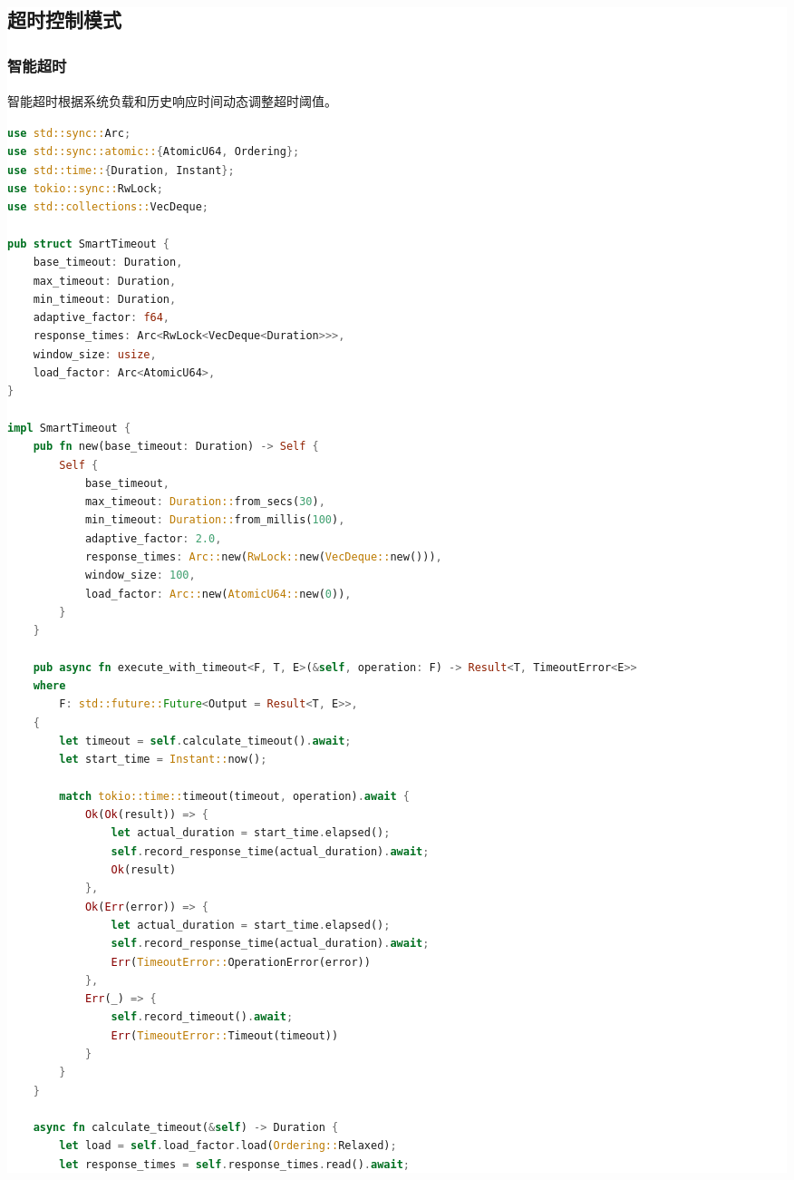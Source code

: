 ## 超时控制模式

### 智能超时
智能超时根据系统负载和历史响应时间动态调整超时阈值。

```rust
use std::sync::Arc;
use std::sync::atomic::{AtomicU64, Ordering};
use std::time::{Duration, Instant};
use tokio::sync::RwLock;
use std::collections::VecDeque;

pub struct SmartTimeout {
    base_timeout: Duration,
    max_timeout: Duration,
    min_timeout: Duration,
    adaptive_factor: f64,
    response_times: Arc<RwLock<VecDeque<Duration>>>,
    window_size: usize,
    load_factor: Arc<AtomicU64>,
}

impl SmartTimeout {
    pub fn new(base_timeout: Duration) -> Self {
        Self {
            base_timeout,
            max_timeout: Duration::from_secs(30),
            min_timeout: Duration::from_millis(100),
            adaptive_factor: 2.0,
            response_times: Arc::new(RwLock::new(VecDeque::new())),
            window_size: 100,
            load_factor: Arc::new(AtomicU64::new(0)),
        }
    }
    
    pub async fn execute_with_timeout<F, T, E>(&self, operation: F) -> Result<T, TimeoutError<E>>
    where
        F: std::future::Future<Output = Result<T, E>>,
    {
        let timeout = self.calculate_timeout().await;
        let start_time = Instant::now();
        
        match tokio::time::timeout(timeout, operation).await {
            Ok(Ok(result)) => {
                let actual_duration = start_time.elapsed();
                self.record_response_time(actual_duration).await;
                Ok(result)
            },
            Ok(Err(error)) => {
                let actual_duration = start_time.elapsed();
                self.record_response_time(actual_duration).await;
                Err(TimeoutError::OperationError(error))
            },
            Err(_) => {
                self.record_timeout().await;
                Err(TimeoutError::Timeout(timeout))
            }
        }
    }
    
    async fn calculate_timeout(&self) -> Duration {
        let load = self.load_factor.load(Ordering::Relaxed);
        let response_times = self.response_times.read().await;
```